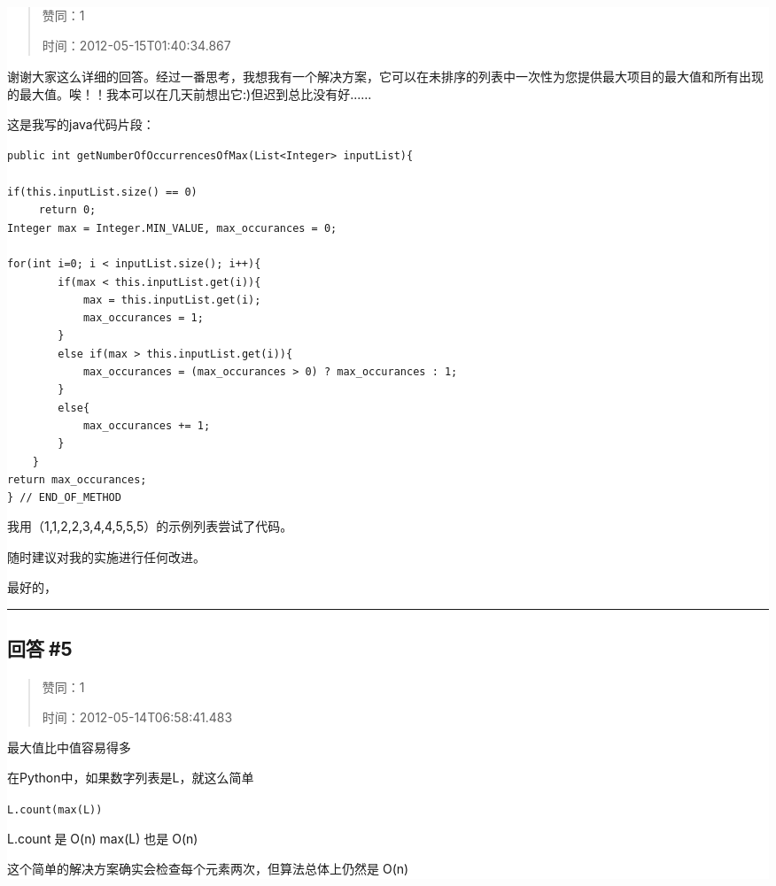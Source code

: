 > 赞同：1
> 
> 时间：2012-05-15T01:40:34.867

谢谢大家这么详细的回答。经过一番思考，我想我有一个解决方案，它可以在未排序的列表中一次性为您提供最大项目的最大值和所有出现的最大值。唉！！我本可以在几天前想出它:)但迟到总比没有好......

这是我写的java代码片段：

```
public int getNumberOfOccurrencesOfMax(List<Integer> inputList){ 

if(this.inputList.size() == 0) 
     return 0;
Integer max = Integer.MIN_VALUE, max_occurances = 0;

for(int i=0; i < inputList.size(); i++){
        if(max < this.inputList.get(i)){
            max = this.inputList.get(i);
            max_occurances = 1;
        }
        else if(max > this.inputList.get(i)){
            max_occurances = (max_occurances > 0) ? max_occurances : 1; 
        }
        else{
            max_occurances += 1;
        }
    }
return max_occurances;
} // END_OF_METHOD 
```

我用（1,1,2,2,3,4,4,5,5,5）的示例列表尝试了代码。

随时建议对我的实施进行任何改进。

最好的，

* * *

## 回答 #5

> 赞同：1
> 
> 时间：2012-05-14T06:58:41.483

最大值比中值容易得多

在Python中，如果数字列表是L，就这么简单

```
L.count(max(L)) 
```

L.count 是 O(n)
max(L) 也是 O(n)

这个简单的解决方案确实会检查每个元素两次，但算法总体上仍然是 O(n)

